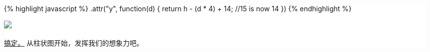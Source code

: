 {% highlight javascript %}
 .attr("y", function(d) {
        return h - (d * 4) + 14;  //15 is now 14
    })
{% endhighlight %}

![](http://alignedleft.com/content/03-tutorials/01-d3/130-making-a-bar-chart/19.png)

[搞定。](http://alignedleft.com/content/03-tutorials/01-d3/130-making-a-bar-chart/10.html) 从柱状图开始，发挥我们的想象力吧。

